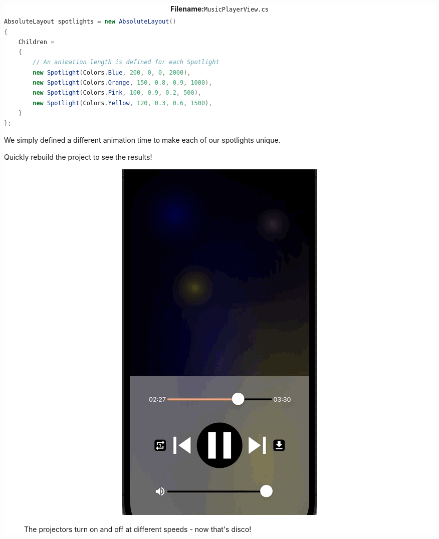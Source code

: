 <p align="center" style="margin-bottom:-10px"><strong>Filename:</strong><code>MusicPlayerView.cs</code></p>

```csharp
AbsoluteLayout spotlights = new AbsoluteLayout()
{
    Children =
    {
        // An animation length is defined for each Spotlight
        new Spotlight(Colors.Blue, 200, 0, 0, 2000),
        new Spotlight(Colors.Orange, 150, 0.8, 0.9, 1000),
        new Spotlight(Colors.Pink, 100, 0.9, 0.2, 500),
        new Spotlight(Colors.Yellow, 120, 0.3, 0.6, 1500),
    }
};
```
We simply defined a different animation time to make each of our spotlights unique.

Quickly rebuild the project to see the results!

<p align="center"><img max-width="100%" max-height="100%" src="./images/32EED84F7C3FC4031160AAB335312DDF.gif" /></p>
<figure><figcaption class="image-caption">The projectors turn on and off at different speeds - now that's disco!</figcaption></figure>
